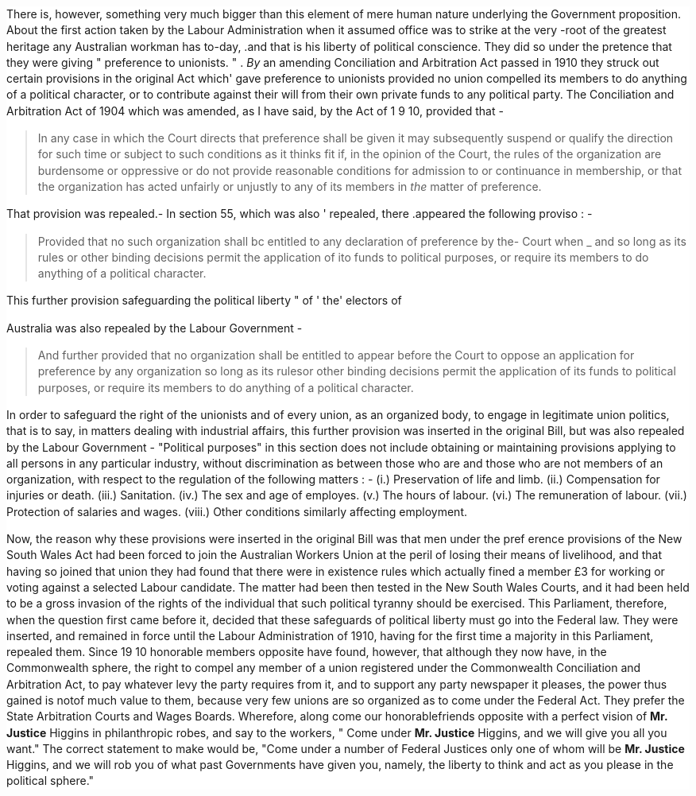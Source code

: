 There is, however, something very much bigger than this element of mere human nature underlying the Government proposition. About the first action taken by the Labour Administration when it assumed office was to strike at the very -root of the greatest heritage any Australian workman has to-day, .and that is his liberty of political conscience. They did so under the pretence that they were giving " preference to unionists. " .  *By*  an amending Conciliation and Arbitration Act passed in 1910 they struck out certain provisions in the original Act which' gave preference to unionists provided no union compelled its members to do anything of a political character, or to contribute against their will from their own private funds to any political party. The Conciliation and Arbitration Act of 1904 which was amended, as I have said, by the Act of 1 9 10, provided that - 

  >In any case in which the Court directs that preference shall be given it may subsequently suspend or qualify the direction for such time or subject to such conditions as it thinks fit if, in the opinion of the Court, the rules of the organization are burdensome or oppressive or do not provide reasonable conditions for admission to or continuance in membership, or that the organization has acted unfairly or unjustly to any of its members in  *the*  matter of preference. 

That provision was repealed.- In section 55, which was also ' repealed, there .appeared the following proviso : - 

  >Provided that no such organization shall bc entitled to any declaration of preference by the- Court when _ and so long as its rules or other binding decisions permit the application of ito funds to political purposes, or require its members to do anything of a political character. 

This further provision safeguarding the political liberty " of ' the' electors of 

Australia was also repealed by the Labour Government - 

  >And further provided that no organization shall be entitled to appear before the Court to oppose an application for preference by any organization so long as its rulesor other binding decisions permit the application of its funds to political purposes, or require its members to do anything of a political character. 

In order to safeguard the right of the unionists and of every union, as an organized body, to engage in legitimate union politics, that is to say, in matters dealing with industrial affairs, this further provision was inserted in the original Bill, but was also repealed by the Labour Government - "Political purposes" in this section does not include obtaining or maintaining provisions applying to all persons in any particular industry, without discrimination as between those who are and those who are not members of an organization, with respect to the regulation of the following matters :  - (i.) Preservation of life and limb. (ii.) Compensation for injuries or death. (iii.) Sanitation. (iv.) The sex and age of employes. (v.) The hours of labour. (vi.) The remuneration of labour. (vii.) Protection of salaries and wages.  (viii.) Other conditions similarly affecting employment. 

Now, the reason why these provisions were inserted in the original Bill was that men under the pref erence provisions of the New South Wales Act had been forced to join the Australian Workers Union at the peril of losing their means of livelihood, and that having so joined that union they had found that there were in existence rules which actually fined a member £3 for working or voting against a selected Labour candidate. The matter had been then tested in the New South Wales Courts, and it had been held to be a gross invasion of the rights of the individual that such political tyranny should be exercised. This Parliament, therefore, when the question first came before it, decided that these safeguards of political liberty must go into the Federal law. They were inserted, and remained in force until the Labour Administration of 1910, having for the first time a majority in this Parliament, repealed them. Since 19 10 honorable members opposite have found, however, that although they now have, in the Commonwealth sphere, the right to compel any member of a union registered under the Commonwealth Conciliation and Arbitration Act, to pay whatever levy the party requires from it, and to support any party newspaper it pleases, the power thus gained is notof much value to them, because very few unions are so organized as to come under the Federal Act. They prefer the State Arbitration Courts and Wages Boards. Wherefore, along come our honorablefriends opposite with a perfect vision of  **Mr. Justice**  Higgins in philanthropic robes, and say to the workers, " Come under  **Mr. Justice**  Higgins, and we will give you all you want." The correct statement to make would be, "Come under a number of Federal Justices only one of whom will be  **Mr. Justice**  Higgins, and we will rob you of what past Governments have given you, namely, the liberty to think and act as you please in the political sphere." 
